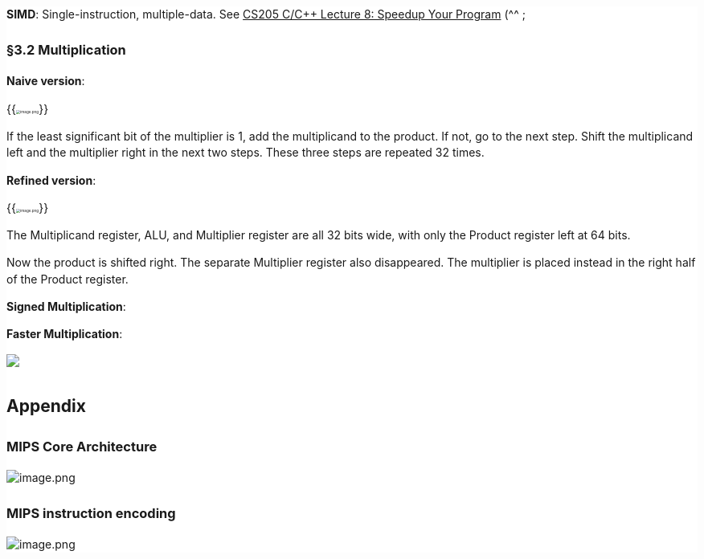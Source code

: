 **SIMD**: Single-instruction, multiple-data. See [CS205 C/C++ Lecture 8: Speedup Your Program](https://github.com/ShiqiYu/CPP/blob/main/week08/Lecture08.pdf) (^^ ;

### §3.2 Multiplication

**Naive version**:

{{<img src="https://s2.loli.net/2023/04/13/sdiNn6Oh9qX5BaW.png" alt="image.png" style="zoom: 33%;" >}}



If the least significant bit of the multiplier is 1, add the multiplicand to the product. If not, go to the next step. Shift the multiplicand left and the multiplier right in the next two steps. These three steps are repeated 32 times.

**Refined version**:

{{<img src="https://s2.loli.net/2023/04/13/45pRS9xjfK8ocCH.png" alt="image.png" style="zoom: 33%;" >}}

The Multiplicand register, ALU, and Multiplier register are all 32 bits wide, with only the Product register left at 64 bits.

Now the product is shifted right. The separate Multiplier register also disappeared. The multiplier is placed instead in the right half of the Product register.

**Signed Multiplication**:



**Faster Multiplication**:



![](https://s2.loli.net/2023/01/01/8pS9IbAPfWXDOgt.png)



## Appendix

### MIPS Core Architecture

![image.png](https://s2.loli.net/2023/04/12/ohiHcDIxywB4Y3k.png)

### MIPS instruction encoding

![image.png](https://s2.loli.net/2023/04/12/RB23qK1zE5mJtTa.png)
